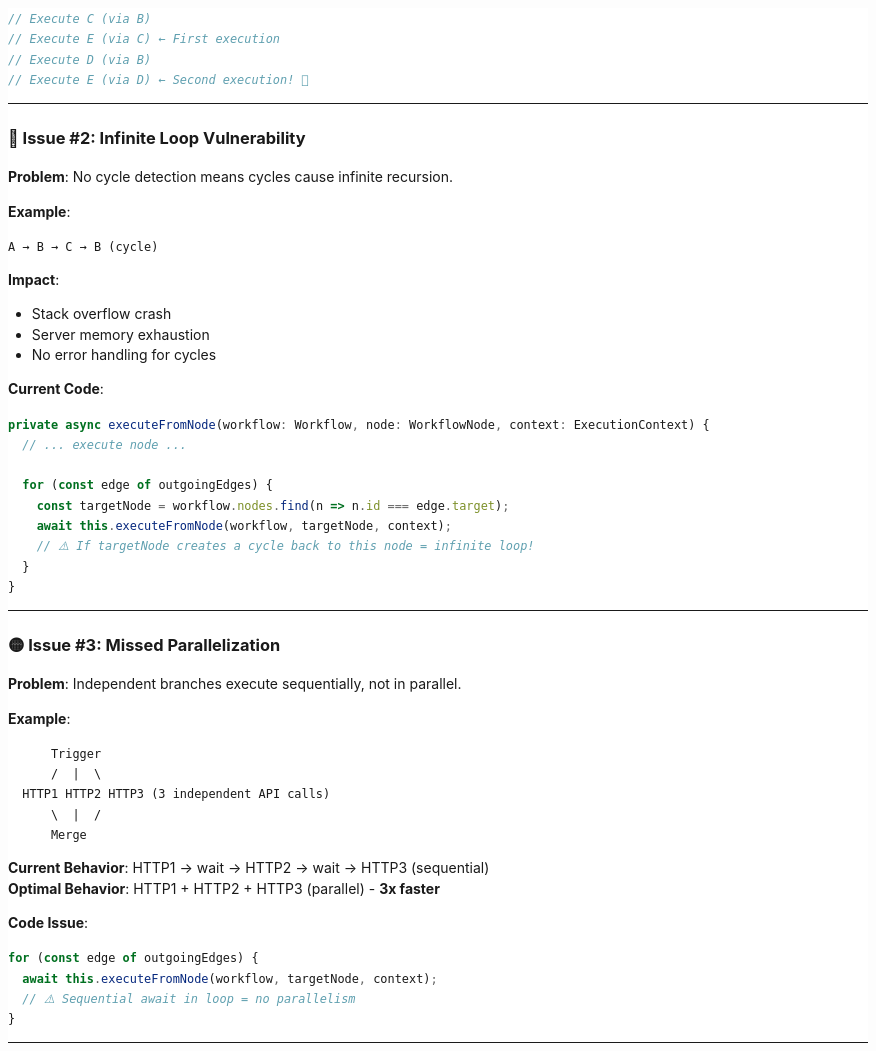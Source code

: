 ```typescript
// Execute C (via B)
// Execute E (via C) ← First execution
// Execute D (via B)
// Execute E (via D) ← Second execution! 🔴
```

---

### 🔴 Issue #2: **Infinite Loop Vulnerability**

**Problem**: No cycle detection means cycles cause infinite recursion.

**Example**:
```
A → B → C → B (cycle)
```

**Impact**:
- Stack overflow crash
- Server memory exhaustion
- No error handling for cycles

**Current Code**:
```typescript
private async executeFromNode(workflow: Workflow, node: WorkflowNode, context: ExecutionContext) {
  // ... execute node ...
  
  for (const edge of outgoingEdges) {
    const targetNode = workflow.nodes.find(n => n.id === edge.target);
    await this.executeFromNode(workflow, targetNode, context); 
    // ⚠️ If targetNode creates a cycle back to this node = infinite loop!
  }
}
```

---

### 🟡 Issue #3: **Missed Parallelization**

**Problem**: Independent branches execute sequentially, not in parallel.

**Example**:
```
      Trigger
      /  |  \
  HTTP1 HTTP2 HTTP3 (3 independent API calls)
      \  |  /
      Merge
```

**Current Behavior**: HTTP1 → wait → HTTP2 → wait → HTTP3 (sequential)  
**Optimal Behavior**: HTTP1 + HTTP2 + HTTP3 (parallel) - **3x faster**

**Code Issue**:
```typescript
for (const edge of outgoingEdges) {
  await this.executeFromNode(workflow, targetNode, context);
  // ⚠️ Sequential await in loop = no parallelism
}
```

---